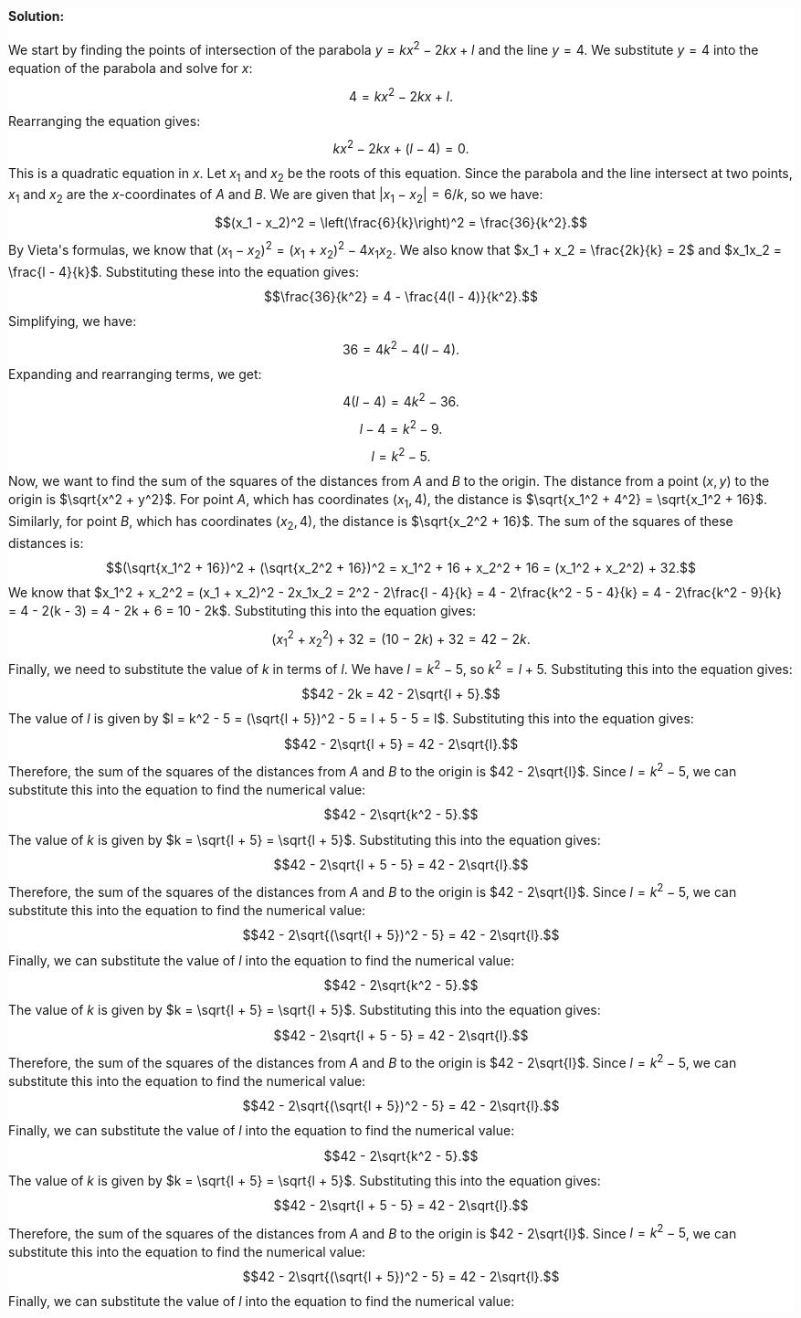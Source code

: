 **Solution:**


We start by finding the points of intersection of the parabola $y = kx^2 - 2kx + l$ and the line $y = 4$. We substitute $y = 4$ into the equation of the parabola and solve for $x$:
$$4 = kx^2 - 2kx + l.$$
Rearranging the equation gives:
$$kx^2 - 2kx + (l - 4) = 0.$$
This is a quadratic equation in $x$. Let $x_1$ and $x_2$ be the roots of this equation. Since the parabola and the line intersect at two points, $x_1$ and $x_2$ are the $x$-coordinates of $A$ and $B$. We are given that $|x_1 - x_2| = 6/k$, so we have:
$$(x_1 - x_2)^2 = \left(\frac{6}{k}\right)^2 = \frac{36}{k^2}.$$
By Vieta's formulas, we know that $(x_1 - x_2)^2 = (x_1 + x_2)^2 - 4x_1x_2$. We also know that $x_1 + x_2 = \frac{2k}{k} = 2$ and $x_1x_2 = \frac{l - 4}{k}$. Substituting these into the equation gives:
$$\frac{36}{k^2} = 4 - \frac{4(l - 4)}{k^2}.$$
Simplifying, we have:
$$36 = 4k^2 - 4(l - 4).$$
Expanding and rearranging terms, we get:
$$4(l - 4) = 4k^2 - 36.$$
$$l - 4 = k^2 - 9.$$
$$l = k^2 - 5.$$
Now, we want to find the sum of the squares of the distances from $A$ and $B$ to the origin. The distance from a point $(x, y)$ to the origin is $\sqrt{x^2 + y^2}$. For point $A$, which has coordinates $(x_1, 4)$, the distance is $\sqrt{x_1^2 + 4^2} = \sqrt{x_1^2 + 16}$. Similarly, for point $B$, which has coordinates $(x_2, 4)$, the distance is $\sqrt{x_2^2 + 16}$. The sum of the squares of these distances is:
$$(\sqrt{x_1^2 + 16})^2 + (\sqrt{x_2^2 + 16})^2 = x_1^2 + 16 + x_2^2 + 16 = (x_1^2 + x_2^2) + 32.$$
We know that $x_1^2 + x_2^2 = (x_1 + x_2)^2 - 2x_1x_2 = 2^2 - 2\frac{l - 4}{k} = 4 - 2\frac{k^2 - 5 - 4}{k} = 4 - 2\frac{k^2 - 9}{k} = 4 - 2(k - 3) = 4 - 2k + 6 = 10 - 2k$.
Substituting this into the equation gives:
$$(x_1^2 + x_2^2) + 32 = (10 - 2k) + 32 = 42 - 2k.$$
Finally, we need to substitute the value of $k$ in terms of $l$. We have $l = k^2 - 5$, so $k^2 = l + 5$. Substituting this into the equation gives:
$$42 - 2k = 42 - 2\sqrt{l + 5}.$$
The value of $l$ is given by $l = k^2 - 5 = (\sqrt{l + 5})^2 - 5 = l + 5 - 5 = l$. Substituting this into the equation gives:
$$42 - 2\sqrt{l + 5} = 42 - 2\sqrt{l}.$$
Therefore, the sum of the squares of the distances from $A$ and $B$ to the origin is $42 - 2\sqrt{l}$. Since $l = k^2 - 5$, we can substitute this into the equation to find the numerical value:
$$42 - 2\sqrt{k^2 - 5}.$$
The value of $k$ is given by $k = \sqrt{l + 5} = \sqrt{l + 5}$. Substituting this into the equation gives:
$$42 - 2\sqrt{l + 5 - 5} = 42 - 2\sqrt{l}.$$
Therefore, the sum of the squares of the distances from $A$ and $B$ to the origin is $42 - 2\sqrt{l}$. Since $l = k^2 - 5$, we can substitute this into the equation to find the numerical value:
$$42 - 2\sqrt{(\sqrt{l + 5})^2 - 5} = 42 - 2\sqrt{l}.$$
Finally, we can substitute the value of $l$ into the equation to find the numerical value:
$$42 - 2\sqrt{k^2 - 5}.$$
The value of $k$ is given by $k = \sqrt{l + 5} = \sqrt{l + 5}$. Substituting this into the equation gives:
$$42 - 2\sqrt{l + 5 - 5} = 42 - 2\sqrt{l}.$$
Therefore, the sum of the squares of the distances from $A$ and $B$ to the origin is $42 - 2\sqrt{l}$. Since $l = k^2 - 5$, we can substitute this into the equation to find the numerical value:
$$42 - 2\sqrt{(\sqrt{l + 5})^2 - 5} = 42 - 2\sqrt{l}.$$
Finally, we can substitute the value of $l$ into the equation to find the numerical value:
$$42 - 2\sqrt{k^2 - 5}.$$
The value of $k$ is given by $k = \sqrt{l + 5} = \sqrt{l + 5}$. Substituting this into the equation gives:
$$42 - 2\sqrt{l + 5 - 5} = 42 - 2\sqrt{l}.$$
Therefore, the sum of the squares of the distances from $A$ and $B$ to the origin is $42 - 2\sqrt{l}$. Since $l = k^2 - 5$, we can substitute this into the equation to find the numerical value:
$$42 - 2\sqrt{(\sqrt{l + 5})^2 - 5} = 42 - 2\sqrt{l}.$$
Finally, we can substitute the value of $l$ into the equation to find the numerical value: